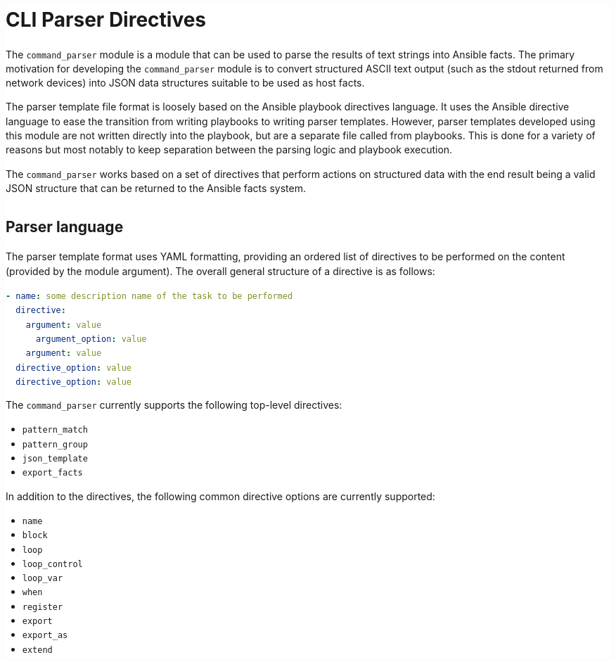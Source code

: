 # CLI Parser Directives

The `command_parser` module is a module that can be used to parse the results of
text strings into Ansible facts.  The primary motivation for developing the
`command_parser` module is to convert structured ASCII text output (such as
the stdout returned from network devices) into JSON data structures suitable to be
used as host facts.

The parser template file format is loosely based on the Ansible playbook directives
language.  It uses the Ansible directive language to ease the transition from
writing playbooks to writing parser templates.  However, parser templates developed using this
module are not written directly into the playbook, but are a separate file
called from playbooks.  This is done for a variety of reasons but most notably
to keep separation between the parsing logic and playbook execution.

The `command_parser` works based on a set of directives that perform actions
on structured data with the end result being a valid JSON structure that can be
returned to the Ansible facts system.

## Parser language

The parser template format uses YAML formatting, providing an ordered list of directives
to be performed on the content (provided by the module argument).  The overall
general structure of a directive is as follows:

```yaml
- name: some description name of the task to be performed
  directive:
    argument: value
      argument_option: value
    argument: value
  directive_option: value
  directive_option: value
```

The `command_parser` currently supports the following top-level directives:

* `pattern_match`
* `pattern_group`
* `json_template`
* `export_facts`

In addition to the directives, the following common directive options are
currently supported:

* `name`
* `block`
* `loop`
* `loop_control`
* `loop_var`
* `when`
* `register`
* `export`
* `export_as`
* `extend`
